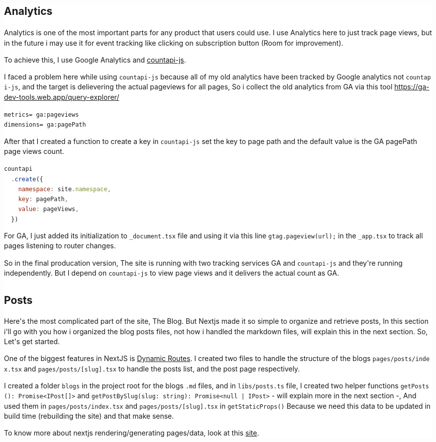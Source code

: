 ## Analytics
Analytics is one of the most important parts for any product that users could use. I use Analytics here to just
track page views, but in the future i may use it for event tracking like clicking on subscription button
(Room for improvement).

To achieve this, I use Google Analytics and [countapi-js](https://github.com/mlomb/countapi-js).

I faced a problem here while using `countapi-js` because all of my old analytics have been tracked by Google analytics not `countapi-js`, and the target is delievering the actual pageviews for all pages, So i collect the old analytics from GA via this tool https://ga-dev-tools.web.app/query-explorer/

```
metrics= ga:pageviews
dimensions= ga:pagePath
```

After that I created a function to create a key in `countapi-js` set the key to page path and the default value is the GA pagePath page views count.

```javascript
countapi
  .create({
    namespace: site.namespace,
    key: pagePath,
    value: pageViews,
  })
```

For GA, I just added its initialization to `_document.tsx` file and using it via this line `gtag.pageview(url);` in the `_app.tsx` to track all pages listening to router changes.

So in the final producation version, The site is running with two tracking services GA and `countapi-js` and they're running independently. But I depend on `countapi-js` to view page views and it delivers the actual count as GA.

## Posts
Here's the most complicated part of the site, The Blog. But Nextjs made it so simple to organize and retrieve posts, In this section i'll go with you how i organized the blog posts files, not how i handled the markdown files, will explain this in the next section. So, Let's get started.

One of the biggest features in NextJS is [Dynamic Routes](https://nextjs.org/docs/routing/dynamic-routes). I created two files to handle the structure of the blogs `pages/posts/index.tsx` and `pages/posts/[slug].tsx` to handle the posts list, and the post page respectively.

I created a folder `blogs` in the project root for the blogs `.md` files, and in `libs/posts.ts` file, I created two helper functions `getPosts(): Promise<IPost[]>` and `getPostBySlug(slug: string): Promise<null | IPost>` - will explain more in the next section -, And used them in `pages/posts/index.tsx` and `pages/posts/[slug].tsx` in `getStaticProps()` Because we need this data to be updated in build time (rebuilding the site) and that make sense.

To know more about nextjs rendering/generating pages/data, look at this [site](https://static-next-willemliu.vercel.app/).
